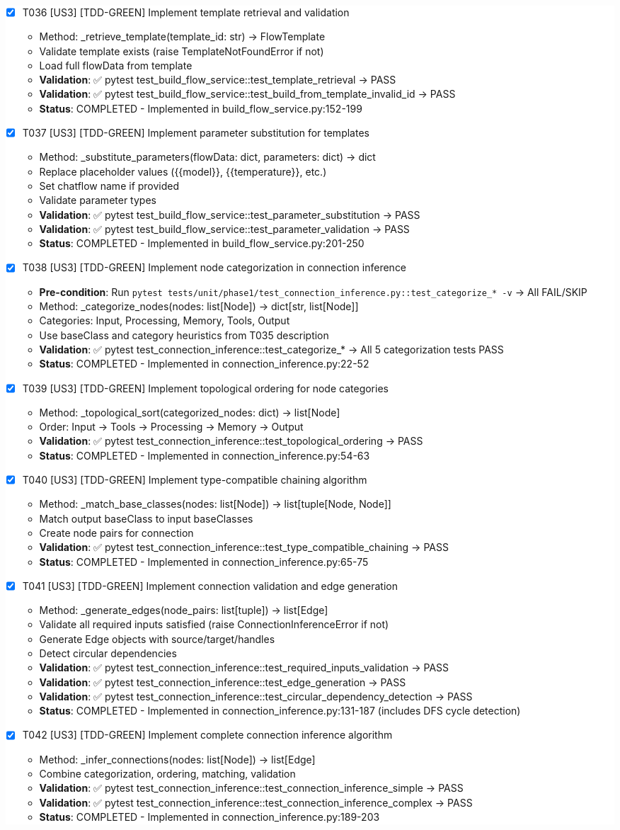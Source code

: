 - [X] T036 [US3] [TDD-GREEN] Implement template retrieval and validation
  - Method: _retrieve_template(template_id: str) -> FlowTemplate
  - Validate template exists (raise TemplateNotFoundError if not)
  - Load full flowData from template
  - **Validation**: ✅ pytest test_build_flow_service::test_template_retrieval → PASS
  - **Validation**: ✅ pytest test_build_flow_service::test_build_from_template_invalid_id → PASS
  - **Status**: COMPLETED - Implemented in build_flow_service.py:152-199

- [X] T037 [US3] [TDD-GREEN] Implement parameter substitution for templates
  - Method: _substitute_parameters(flowData: dict, parameters: dict) -> dict
  - Replace placeholder values ({{model}}, {{temperature}}, etc.)
  - Set chatflow name if provided
  - Validate parameter types
  - **Validation**: ✅ pytest test_build_flow_service::test_parameter_substitution → PASS
  - **Validation**: ✅ pytest test_build_flow_service::test_parameter_validation → PASS
  - **Status**: COMPLETED - Implemented in build_flow_service.py:201-250

- [X] T038 [US3] [TDD-GREEN] Implement node categorization in connection inference
  - **Pre-condition**: Run `pytest tests/unit/phase1/test_connection_inference.py::test_categorize_* -v` → All FAIL/SKIP
  - Method: _categorize_nodes(nodes: list[Node]) -> dict[str, list[Node]]
  - Categories: Input, Processing, Memory, Tools, Output
  - Use baseClass and category heuristics from T035 description
  - **Validation**: ✅ pytest test_connection_inference::test_categorize_* → All 5 categorization tests PASS
  - **Status**: COMPLETED - Implemented in connection_inference.py:22-52

- [X] T039 [US3] [TDD-GREEN] Implement topological ordering for node categories
  - Method: _topological_sort(categorized_nodes: dict) -> list[Node]
  - Order: Input → Tools → Processing → Memory → Output
  - **Validation**: ✅ pytest test_connection_inference::test_topological_ordering → PASS
  - **Status**: COMPLETED - Implemented in connection_inference.py:54-63

- [X] T040 [US3] [TDD-GREEN] Implement type-compatible chaining algorithm
  - Method: _match_base_classes(nodes: list[Node]) -> list[tuple[Node, Node]]
  - Match output baseClass to input baseClasses
  - Create node pairs for connection
  - **Validation**: ✅ pytest test_connection_inference::test_type_compatible_chaining → PASS
  - **Status**: COMPLETED - Implemented in connection_inference.py:65-75

- [X] T041 [US3] [TDD-GREEN] Implement connection validation and edge generation
  - Method: _generate_edges(node_pairs: list[tuple]) -> list[Edge]
  - Validate all required inputs satisfied (raise ConnectionInferenceError if not)
  - Generate Edge objects with source/target/handles
  - Detect circular dependencies
  - **Validation**: ✅ pytest test_connection_inference::test_required_inputs_validation → PASS
  - **Validation**: ✅ pytest test_connection_inference::test_edge_generation → PASS
  - **Validation**: ✅ pytest test_connection_inference::test_circular_dependency_detection → PASS
  - **Status**: COMPLETED - Implemented in connection_inference.py:131-187 (includes DFS cycle detection)

- [X] T042 [US3] [TDD-GREEN] Implement complete connection inference algorithm
  - Method: _infer_connections(nodes: list[Node]) -> list[Edge]
  - Combine categorization, ordering, matching, validation
  - **Validation**: ✅ pytest test_connection_inference::test_connection_inference_simple → PASS
  - **Validation**: ✅ pytest test_connection_inference::test_connection_inference_complex → PASS
  - **Status**: COMPLETED - Implemented in connection_inference.py:189-203
